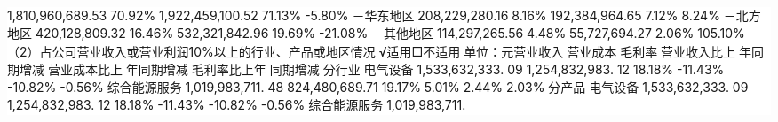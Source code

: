 1,810,960,689.53
70.92%
1,922,459,100.52
71.13%
-5.80%
－华东地区
208,229,280.16
8.16%
192,384,964.65
7.12%
8.24%
－北方地区
420,128,809.32
16.46%
532,321,842.96
19.69%
-21.08%
－其他地区
114,297,265.56
4.48%
55,727,694.27
2.06%
105.10%
（2）占公司营业收入或营业利润10%以上的行业、产品或地区情况
√适用□不适用
单位：元营业收入
营业成本
毛利率
营业收入比上
年同期增减
营业成本比上
年同期增减
毛利率比上年
同期增减
分行业
电气设备
1,533,632,333.
09
1,254,832,983.
12
18.18%
-11.43%
-10.82%
-0.56%
综合能源服务
1,019,983,711.
48
824,480,689.71
19.17%
5.01%
2.44%
2.03%
分产品
电气设备
1,533,632,333.
09
1,254,832,983.
12
18.18%
-11.43%
-10.82%
-0.56%
综合能源服务
1,019,983,711.